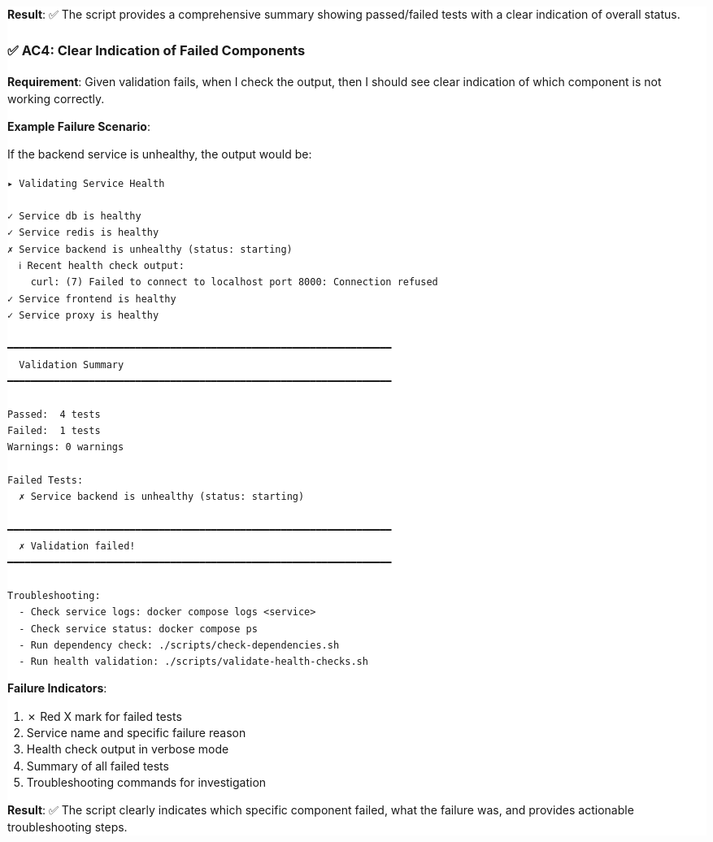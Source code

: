 **Result**: ✅ The script provides a comprehensive summary showing passed/failed tests with a clear indication of overall status.

### ✅ AC4: Clear Indication of Failed Components

**Requirement**: Given validation fails, when I check the output, then I should see clear indication of which component is not working correctly.

**Example Failure Scenario**:

If the backend service is unhealthy, the output would be:

```
▸ Validating Service Health

✓ Service db is healthy
✓ Service redis is healthy
✗ Service backend is unhealthy (status: starting)
  ℹ Recent health check output:
    curl: (7) Failed to connect to localhost port 8000: Connection refused
✓ Service frontend is healthy
✓ Service proxy is healthy

━━━━━━━━━━━━━━━━━━━━━━━━━━━━━━━━━━━━━━━━━━━━━━━━━━━━━━━━━━━━━━━━━━
  Validation Summary
━━━━━━━━━━━━━━━━━━━━━━━━━━━━━━━━━━━━━━━━━━━━━━━━━━━━━━━━━━━━━━━━━━

Passed:  4 tests
Failed:  1 tests
Warnings: 0 warnings

Failed Tests:
  ✗ Service backend is unhealthy (status: starting)

━━━━━━━━━━━━━━━━━━━━━━━━━━━━━━━━━━━━━━━━━━━━━━━━━━━━━━━━━━━━━━━━━━
  ✗ Validation failed!
━━━━━━━━━━━━━━━━━━━━━━━━━━━━━━━━━━━━━━━━━━━━━━━━━━━━━━━━━━━━━━━━━━

Troubleshooting:
  - Check service logs: docker compose logs <service>
  - Check service status: docker compose ps
  - Run dependency check: ./scripts/check-dependencies.sh
  - Run health validation: ./scripts/validate-health-checks.sh
```

**Failure Indicators**:
1. ✗ Red X mark for failed tests
2. Service name and specific failure reason
3. Health check output in verbose mode
4. Summary of all failed tests
5. Troubleshooting commands for investigation

**Result**: ✅ The script clearly indicates which specific component failed, what the failure was, and provides actionable troubleshooting steps.

